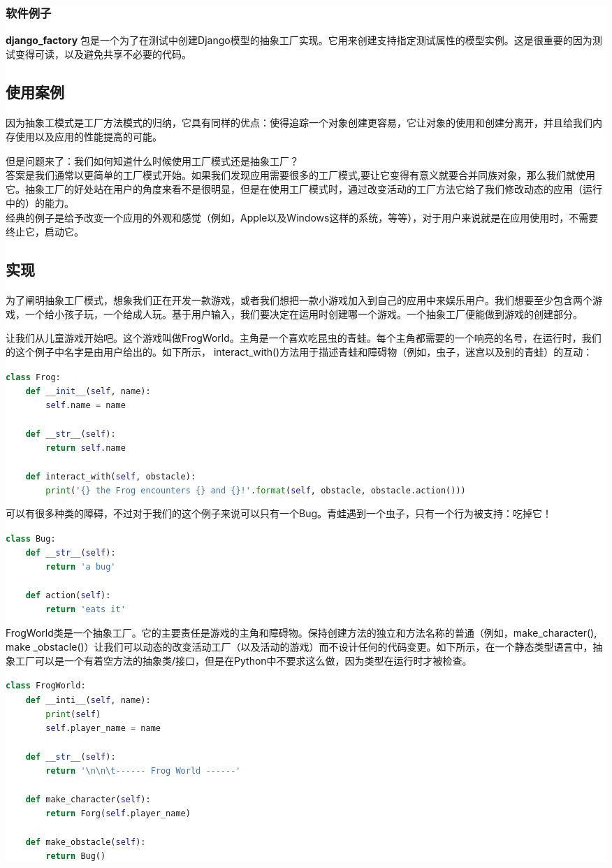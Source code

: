 ### 软件例子
**django_factory** 包是一个为了在测试中创建Django模型的抽象工厂实现。它用来创建支持指定测试属性的模型实例。这是很重要的因为测试变得可读，以及避免共享不必要的代码。
   
## 使用案例
因为抽象工模式是工厂方法模式的归纳，它具有同样的优点：使得追踪一个对象创建更容易，它让对象的使用和创建分离开，并且给我们内存使用以及应用的性能提高的可能。   
  
但是问题来了：我们如何知道什么时候使用工厂模式还是抽象工厂？  
答案是我们通常以更简单的工厂模式开始。如果我们发现应用需要很多的工厂模式,要让它变得有意义就要合并同族对象，那么我们就使用它。抽象工厂的好处站在用户的角度来看不是很明显，但是在使用工厂模式时，通过改变活动的工厂方法它给了我们修改动态的应用（运行中的）的能力。  
经典的例子是给予改变一个应用的外观和感觉（例如，Apple以及Windows这样的系统，等等），对于用户来说就是在应用使用时，不需要终止它，启动它。   

## 实现
为了阐明抽象工厂模式，想象我们正在开发一款游戏，或者我们想把一款小游戏加入到自己的应用中来娱乐用户。我们想要至少包含两个游戏，一个给小孩子玩，一个给成人玩。基于用户输入，我们要决定在运用时创建哪一个游戏。一个抽象工厂便能做到游戏的创建部分。   
  
让我们从儿童游戏开始吧。这个游戏叫做FrogWorld。主角是一个喜欢吃昆虫的青蛙。每个主角都需要的一个响亮的名号，在运行时，我们的这个例子中名字是由用户给出的。如下所示， interact_with()方法用于描述青蛙和障碍物（例如，虫子，迷宫以及别的青蛙）的互动：  

```python
class Frog:
	def __init__(self, name):
		self.name = name
			
	def __str__(self):
		return self.name
			
	def interact_with(self, obstacle):
		print('{} the Frog encounters {} and {}!'.format(self, obstacle, obstacle.action()))
```

可以有很多种类的障碍，不过对于我们的这个例子来说可以只有一个Bug。青蛙遇到一个虫子，只有一个行为被支持：吃掉它！  
   
```python
class Bug:
	def __str__(self):
		return 'a bug'
			   
	def action(self):
		return 'eats it'
```

FrogWorld类是一个抽象工厂。它的主要责任是游戏的主角和障碍物。保持创建方法的独立和方法名称的普通（例如，make_character(), make _obstacle()）让我们可以动态的改变活动工厂（以及活动的游戏）而不设计任何的代码变更。如下所示，在一个静态类型语言中，抽象工厂可以是一个有着空方法的抽象类/接口，但是在Python中不要求这么做，因为类型在运行时才被检查。  

```python
class FrogWorld:
	def __inti__(self, name):
		print(self)
		self.player_name = name
			
	def __str__(self):
		return '\n\n\t------ Frog World ------'
		
	def make_character(self):
		return Forg(self.player_name)
			
	def make_obstacle(self):
		return Bug()
```
    